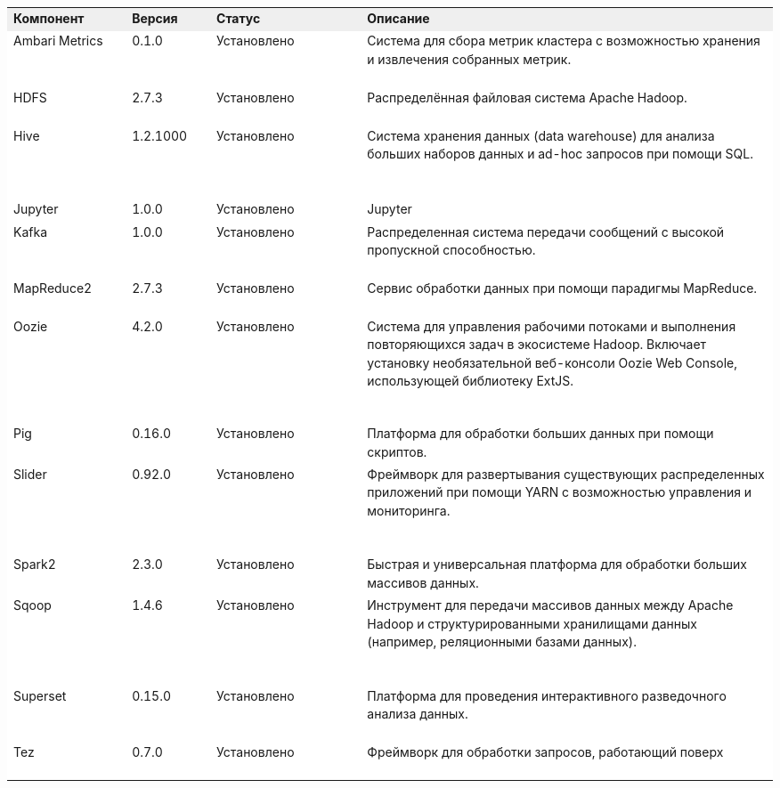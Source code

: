 <table border="0" cellpadding="0" cellspacing="0" style="margin-right: calc(0%); width: 100%;" width="598"><tbody><tr><td class="xl66" height="19" style="width: 15.4881%; background-color: rgb(239, 239, 239);" width="14.381270903010034%"><strong>Компонент</strong></td><td class="xl66" style="width: 11.0291%; background-color: rgb(239, 239, 239);" width="10.702341137123746%"><strong>Версия</strong></td><td class="xl66" style="width: 19.6834%; background-color: rgb(239, 239, 239);" width="21.070234113712374%"><strong>Статус</strong></td><td class="xl66" style="background-color: rgb(239, 239, 239);" width="53.84615384615385%"><strong>Описание</strong></td></tr><tr><td class="xl66" height="58" style="width: 15.4881%;" width="14.381270903010034%">Ambari Metrics</td><td class="xl66" style="width: 11.0291%;" width="10.702341137123746%">0.1.0</td><td class="xl67" style="width: 19.6834%;" width="21.070234113712374%">Установлено</td><td class="xl67" width="53.84615384615385%">Система для сбора метрик кластера с возможностью хранения и извлечения собранных метрик.</td></tr><tr><td class="xl66" height="38" style="width: 15.4881%;" width="14.381270903010034%">HDFS</td><td class="xl66" style="width: 11.0291%;" width="10.702341137123746%">2.7.3</td><td class="xl67" style="width: 19.6834%;" width="21.070234113712374%">Установлено</td><td class="xl67" width="53.84615384615385%">Распределённая файловая система Apache Hadoop.</td></tr><tr><td class="xl66" height="77" style="width: 15.4881%;" width="14.381270903010034%">Hive</td><td class="xl66" style="width: 11.0291%;" width="10.702341137123746%">1.2.1000</td><td class="xl67" style="width: 19.6834%;" width="21.070234113712374%">Установлено</td><td class="xl67" width="53.84615384615385%">Система хранения данных (data warehouse) для анализа больших наборов данных и ad-hoс запросов при помощи SQL.</td></tr><tr><td class="xl66" height="19" style="width: 15.4881%;" width="14.381270903010034%">Jupyter</td><td class="xl66" style="width: 11.0291%;" width="10.702341137123746%">1.0.0</td><td class="xl67" style="width: 19.6834%;" width="21.070234113712374%">Установлено</td><td class="xl66" width="53.84615384615385%">Jupyter</td></tr><tr><td class="xl66" height="58" style="width: 15.4881%;" width="14.381270903010034%">Kafka</td><td class="xl66" style="width: 11.0291%;" width="10.702341137123746%">1.0.0</td><td class="xl67" style="width: 19.6834%;" width="21.070234113712374%">Установлено</td><td class="xl67" width="53.84615384615385%">Распределенная система передачи сообщений с высокой пропускной способностью.</td></tr><tr><td class="xl66" height="38" style="width: 15.4881%;" width="14.381270903010034%">MapReduce2</td><td class="xl66" style="width: 11.0291%;" width="10.702341137123746%">2.7.3</td><td class="xl67" style="width: 19.6834%;" width="21.070234113712374%">Установлено</td><td class="xl67" width="53.84615384615385%">Сервис обработки данных при помощи парадигмы MapReduce.</td></tr><tr><td class="xl66" height="115" style="width: 15.4881%;" width="14.381270903010034%">Oozie</td><td class="xl66" style="width: 11.0291%;" width="10.702341137123746%">4.2.0</td><td class="xl67" style="width: 19.6834%;" width="21.070234113712374%">Установлено</td><td class="xl67" width="53.84615384615385%">Система для управления рабочими потоками и выполнения повторяющихся задач в экосистеме Hadoop. Включает установку необязательной веб-консоли Oozie Web Console, использующей библиотеку ExtJS.</td></tr><tr><td class="xl66" height="38" style="width: 15.4881%;" width="14.381270903010034%">Pig</td><td class="xl66" style="width: 11.0291%;" width="10.702341137123746%">0.16.0</td><td class="xl67" style="width: 19.6834%;" width="21.070234113712374%">Установлено</td><td class="xl67" width="53.84615384615385%">Платформа для обработки больших данных при помощи скриптов.</td></tr><tr><td class="xl66" height="96" style="width: 15.4881%;" width="14.381270903010034%">Slider</td><td class="xl66" style="width: 11.0291%;" width="10.702341137123746%">0.92.0</td><td class="xl67" style="width: 19.6834%;" width="21.070234113712374%">Установлено</td><td class="xl67" width="53.84615384615385%">Фреймворк для развертывания существующих распределенных приложений при помощи YARN с возможностью управления и мониторинга.</td></tr><tr><td class="xl66" height="38" style="width: 15.4881%;" width="14.381270903010034%">Spark2</td><td class="xl66" style="width: 11.0291%;" width="10.702341137123746%">2.3.0</td><td class="xl67" style="width: 19.6834%;" width="21.070234113712374%">Установлено</td><td class="xl67" width="53.84615384615385%">Быстрая и универсальная платформа для обработки больших массивов данных.</td></tr><tr><td class="xl66" height="96" style="width: 15.4881%;" width="14.381270903010034%">Sqoop</td><td class="xl66" style="width: 11.0291%;" width="10.702341137123746%">1.4.6</td><td class="xl67" style="width: 19.6834%;" width="21.070234113712374%">Установлено</td><td class="xl67" width="53.84615384615385%">Инструмент для передачи массивов данных между Apache Hadoop и структурированными хранилищами данных (например, реляционными базами данных).</td></tr><tr><td class="xl66" height="58" style="width: 15.4881%;" width="14.381270903010034%">Superset</td><td class="xl66" style="width: 11.0291%;" width="10.702341137123746%">0.15.0</td><td class="xl67" style="width: 19.6834%;" width="21.070234113712374%">Установлено</td><td class="xl67" width="53.84615384615385%">Платформа для проведения интерактивного разведочного анализа данных.</td></tr><tr><td class="xl66" height="38" style="width: 15.4881%;" width="14.381270903010034%">Tez</td><td class="xl66" style="width: 11.0291%;" width="10.702341137123746%">0.7.0</td><td class="xl67" style="width: 19.6834%;" width="21.070234113712374%">Установлено</td><td class="xl67" width="53.84615384615385%">Фреймворк для обработки запросов, работающий поверх